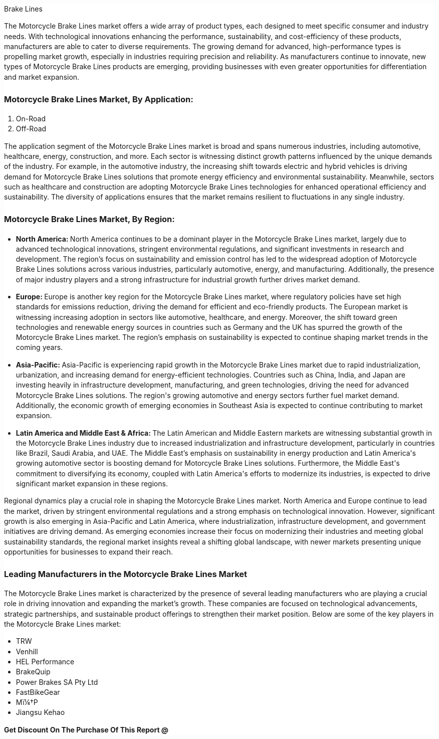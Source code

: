 Brake Lines</li></ol><p>The Motorcycle Brake Lines market offers a wide array of product types, each designed to meet specific consumer and industry needs. With technological innovations enhancing the performance, sustainability, and cost-efficiency of these products, manufacturers are able to cater to diverse requirements. The growing demand for advanced, high-performance types is propelling market growth, especially in industries requiring precision and reliability. As manufacturers continue to innovate, new types of Motorcycle Brake Lines products are emerging, providing businesses with even greater opportunities for differentiation and market expansion.</p><h3>Motorcycle Brake Lines Market,&nbsp;By Application:</h3><ol><li>On-Road<li> Off-Road</li></ol><p>The application segment of the Motorcycle Brake Lines market is broad and spans numerous industries, including automotive, healthcare, energy, construction, and more. Each sector is witnessing distinct growth patterns influenced by the unique demands of the industry. For example, in the automotive industry, the increasing shift towards electric and hybrid vehicles is driving demand for Motorcycle Brake Lines solutions that promote energy efficiency and environmental sustainability. Meanwhile, sectors such as healthcare and construction are adopting Motorcycle Brake Lines technologies for enhanced operational efficiency and sustainability. The diversity of applications ensures that the market remains resilient to fluctuations in any single industry.</p><h3>Motorcycle Brake Lines Market, By Region:</h3><ul><li><p><strong>North America:&nbsp;</strong>North America continues to be a dominant player in the Motorcycle Brake Lines market, largely due to advanced technological innovations, stringent environmental regulations, and significant investments in research and development. The region&rsquo;s focus on sustainability and emission control has led to the widespread adoption of Motorcycle Brake Lines solutions across various industries, particularly automotive, energy, and manufacturing. Additionally, the presence of major industry players and a strong infrastructure for industrial growth further drives market demand.</p></li><li><p><strong><strong>Europe:&nbsp;</strong></strong>Europe is another key region for the Motorcycle Brake Lines market, where regulatory policies have set high standards for emissions reduction, driving the demand for efficient and eco-friendly products. The European market is witnessing increasing adoption in sectors like automotive, healthcare, and energy. Moreover, the shift toward green technologies and renewable energy sources in countries such as Germany and the UK has spurred the growth of the Motorcycle Brake Lines market. The region&rsquo;s emphasis on sustainability is expected to continue shaping market trends in the coming years.</p></li><li><p><strong><strong>Asia-Pacific:&nbsp;</strong></strong>Asia-Pacific is experiencing rapid growth in the Motorcycle Brake Lines market due to rapid industrialization, urbanization, and increasing demand for energy-efficient technologies. Countries such as China, India, and Japan are investing heavily in infrastructure development, manufacturing, and green technologies, driving the need for advanced Motorcycle Brake Lines solutions. The region's growing automotive and energy sectors further fuel market demand. Additionally, the economic growth of emerging economies in Southeast Asia is expected to continue contributing to market expansion.</p></li><li><p><strong><strong>Latin America and Middle East &amp; Africa:&nbsp;</strong></strong>The Latin American and Middle Eastern markets are witnessing substantial growth in the Motorcycle Brake Lines industry due to increased industrialization and infrastructure development, particularly in countries like Brazil, Saudi Arabia, and UAE. The Middle East&rsquo;s emphasis on sustainability in energy production and Latin America's growing automotive sector is boosting demand for Motorcycle Brake Lines solutions. Furthermore, the Middle East's commitment to diversifying its economy, coupled with Latin America's efforts to modernize its industries, is expected to drive significant market expansion in these regions.</p></li></ul><p>Regional dynamics play a crucial role in shaping the Motorcycle Brake Lines market. North America and Europe continue to lead the market, driven by stringent environmental regulations and a strong emphasis on technological innovation. However, significant growth is also emerging in Asia-Pacific and Latin America, where industrialization, infrastructure development, and government initiatives are driving demand. As emerging economies increase their focus on modernizing their industries and meeting global sustainability standards, the regional market insights reveal a shifting global landscape, with newer markets presenting unique opportunities for businesses to expand their reach.</p><h3><strong>Leading Manufacturers in the Motorcycle Brake Lines Market</strong></h3><p>The Motorcycle Brake Lines market is characterized by the presence of several leading manufacturers who are playing a crucial role in driving innovation and expanding the market&rsquo;s growth. These companies are focused on technological advancements, strategic partnerships, and sustainable product offerings to strengthen their market position. Below are some of the key players in the Motorcycle Brake Lines market:</p></div><div class="article-main__content" data-test-id="publishing-text-block"><ul><li><span class="">TRW<li> Venhill<li> HEL Performance<li> BrakeQuip<li> Power Brakes SA Pty Ltd<li> FastBikeGear<li> Mï¼†P<li> Jiangsu Kehao</span></li></ul></div><div class="article-main__content" data-test-id="publishing-text-block"><p><span class="font-[700]"><strong>Get Discount On The Purchase Of This Report @</strong>